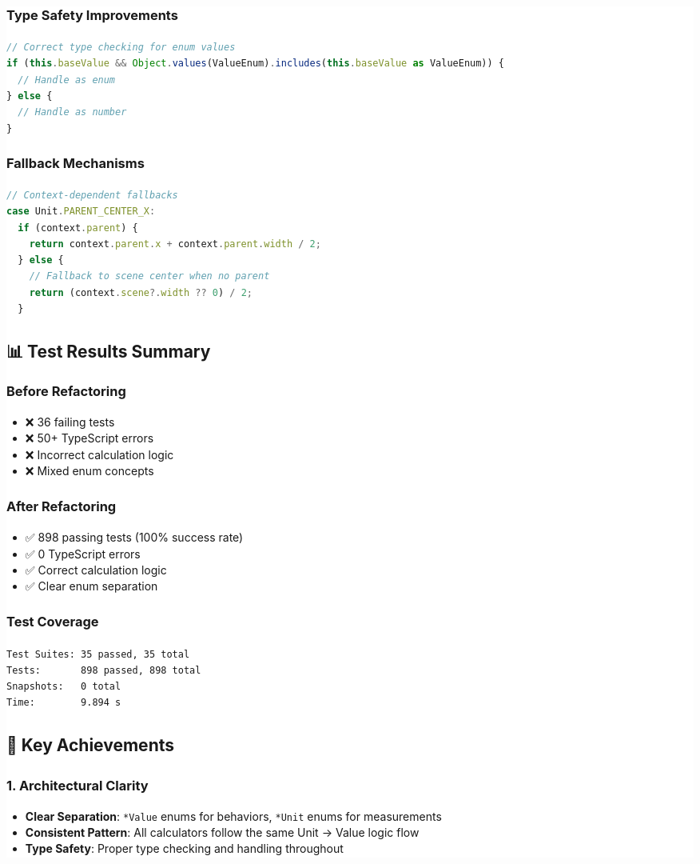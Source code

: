 ### **Type Safety Improvements**
```typescript
// Correct type checking for enum values
if (this.baseValue && Object.values(ValueEnum).includes(this.baseValue as ValueEnum)) {
  // Handle as enum
} else {
  // Handle as number
}
```

### **Fallback Mechanisms**
```typescript
// Context-dependent fallbacks
case Unit.PARENT_CENTER_X:
  if (context.parent) {
    return context.parent.x + context.parent.width / 2;
  } else {
    // Fallback to scene center when no parent
    return (context.scene?.width ?? 0) / 2;
  }
```

## 📊 **Test Results Summary**

### **Before Refactoring**
- ❌ 36 failing tests
- ❌ 50+ TypeScript errors
- ❌ Incorrect calculation logic
- ❌ Mixed enum concepts

### **After Refactoring**
- ✅ 898 passing tests (100% success rate)
- ✅ 0 TypeScript errors
- ✅ Correct calculation logic
- ✅ Clear enum separation

### **Test Coverage**
```
Test Suites: 35 passed, 35 total
Tests:       898 passed, 898 total
Snapshots:   0 total
Time:        9.894 s
```

## 🎯 **Key Achievements**

### **1. Architectural Clarity**
- **Clear Separation**: `*Value` enums for behaviors, `*Unit` enums for measurements
- **Consistent Pattern**: All calculators follow the same Unit → Value logic flow
- **Type Safety**: Proper type checking and handling throughout
